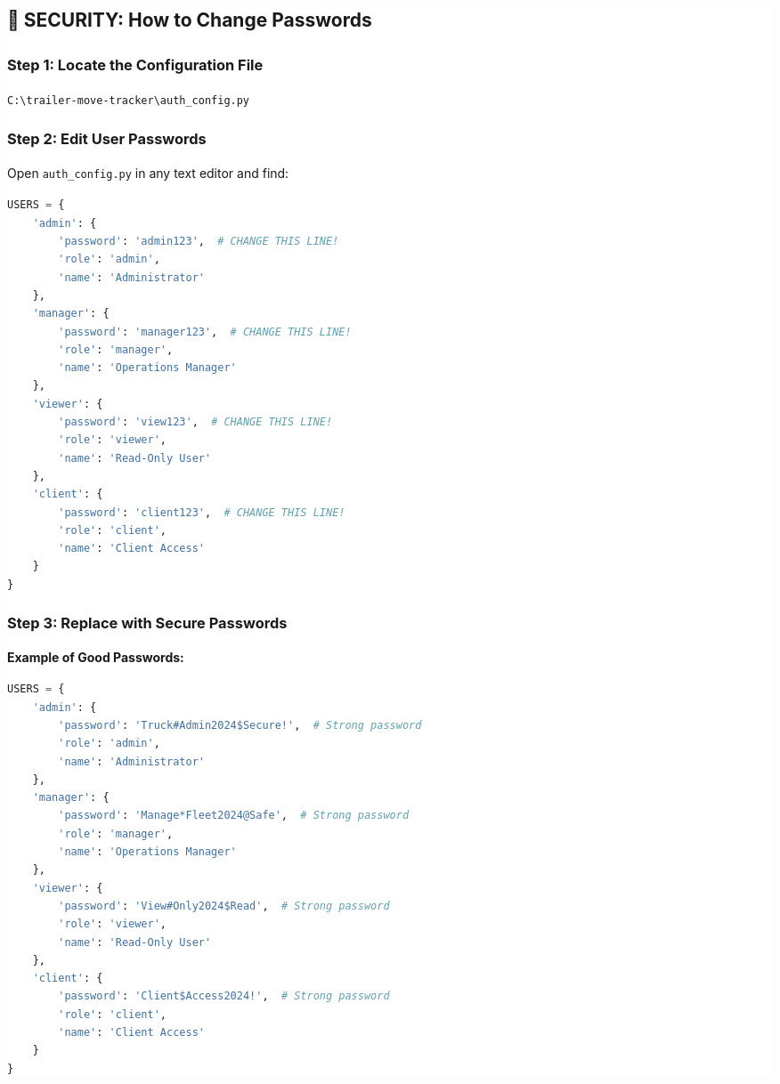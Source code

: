 
## 🔐 SECURITY: How to Change Passwords

### Step 1: Locate the Configuration File
```
C:\trailer-move-tracker\auth_config.py
```

### Step 2: Edit User Passwords
Open `auth_config.py` in any text editor and find:

```python
USERS = {
    'admin': {
        'password': 'admin123',  # CHANGE THIS LINE!
        'role': 'admin',
        'name': 'Administrator'
    },
    'manager': {
        'password': 'manager123',  # CHANGE THIS LINE!
        'role': 'manager',
        'name': 'Operations Manager'
    },
    'viewer': {
        'password': 'view123',  # CHANGE THIS LINE!
        'role': 'viewer',
        'name': 'Read-Only User'
    },
    'client': {
        'password': 'client123',  # CHANGE THIS LINE!
        'role': 'client',
        'name': 'Client Access'
    }
}
```

### Step 3: Replace with Secure Passwords

**Example of Good Passwords:**
```python
USERS = {
    'admin': {
        'password': 'Truck#Admin2024$Secure!',  # Strong password
        'role': 'admin',
        'name': 'Administrator'
    },
    'manager': {
        'password': 'Manage*Fleet2024@Safe',  # Strong password
        'role': 'manager',
        'name': 'Operations Manager'
    },
    'viewer': {
        'password': 'View#Only2024$Read',  # Strong password
        'role': 'viewer',
        'name': 'Read-Only User'
    },
    'client': {
        'password': 'Client$Access2024!',  # Strong password
        'role': 'client',
        'name': 'Client Access'
    }
}
```
